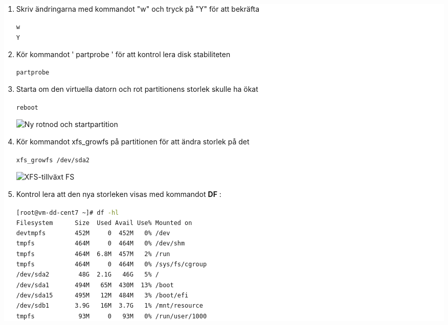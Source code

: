1. Skriv ändringarna med kommandot "w" och tryck på "Y" för att bekräfta
   ```
   w
   Y
   ```
1. Kör kommandot ' partprobe ' för att kontrol lera disk stabiliteten
   ```
   partprobe
   ```
1. Starta om den virtuella datorn och rot partitionens storlek skulle ha ökat
   ```
   reboot
   ```

   ![Ny rotnod och startpartition](./media/resize-os-disk-rhelraw/resize-os-disk-rhelraw3.png)

1. Kör kommandot xfs_growfs på partitionen för att ändra storlek på det
   ```
   xfs_growfs /dev/sda2
   ```

   ![XFS-tillväxt FS](./media/resize-os-disk-rhelraw/resize-os-disk-rhelraw4.png)


1. Kontrol lera att den nya storleken visas med kommandot **DF** :

   ```bash
   [root@vm-dd-cent7 ~]# df -hl
   Filesystem      Size  Used Avail Use% Mounted on
   devtmpfs        452M     0  452M   0% /dev
   tmpfs           464M     0  464M   0% /dev/shm
   tmpfs           464M  6.8M  457M   2% /run
   tmpfs           464M     0  464M   0% /sys/fs/cgroup
   /dev/sda2        48G  2.1G   46G   5% /
   /dev/sda1       494M   65M  430M  13% /boot
   /dev/sda15      495M   12M  484M   3% /boot/efi
   /dev/sdb1       3.9G   16M  3.7G   1% /mnt/resource
   tmpfs            93M     0   93M   0% /run/user/1000
   ```
